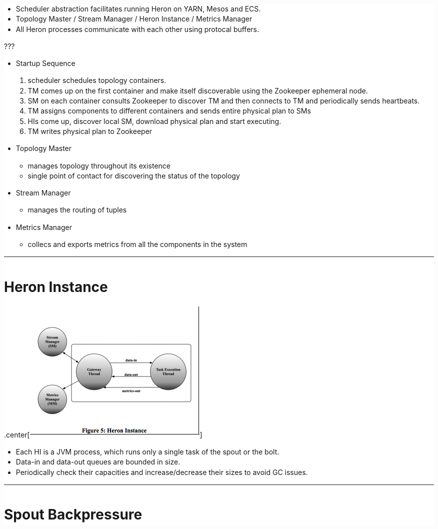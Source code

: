 * Scheduler abstraction facilitates running Heron on YARN, Mesos and ECS.
* Topology Master / Stream Manager / Heron Instance / Metrics Manager
* All Heron processes communicate with each other using protocal buffers.

???

* Startup Sequence
  1. scheduler schedules topology containers. 
  2. TM comes up on the first container and make itself discoverable using the Zookeeper ephemeral node. 
  3. SM on each container consults Zookeeper to discover TM and then connects to TM and periodically sends heartbeats.
  4. TM assigns components to different containers and sends entire physical plan to SMs 
  5. HIs come up, discover local SM, download physical plan and start executing.
  6. TM writes physical plan to Zookeeper

* Topology Master
  - manages topology throughout its existence
  - single point of contact for discovering the status of the topology

* Stream Manager
  - manages the routing of tuples 

* Metrics Manager
  - collecs and exports metrics from all the components in the system

---

# Heron Instance 

.center[![Heron_instance](images/heron_instance.png)]

* Each HI is a JVM process, which runs only a single task of the spout or the bolt.
* Data-in and data-out queues are bounded in size.
* Periodically check their capacities and increase/decrease their sizes to avoid GC issues.



---

# Spout Backpressure
